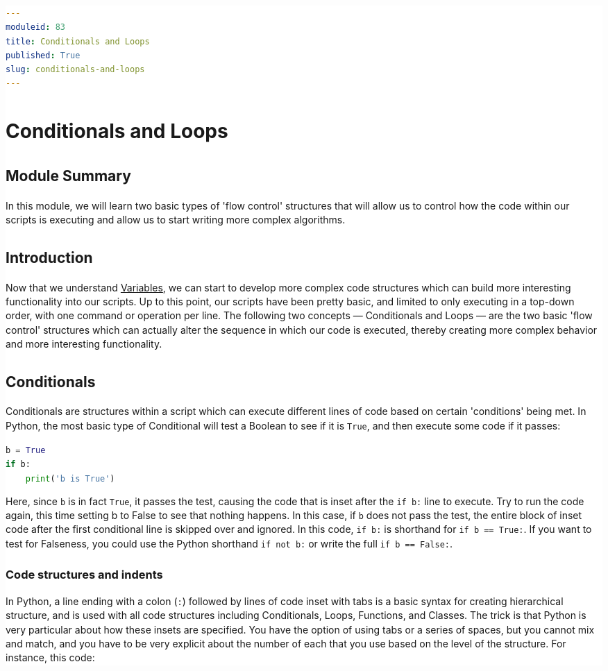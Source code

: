 ```yaml
---
moduleid: 83
title: Conditionals and Loops
published: True
slug: conditionals-and-loops
---
```


# Conditionals and Loops

## Module Summary

In this module, we will learn two basic types of 'flow control' structures that will allow us to control how the code within our scripts is executing and allow us to start writing more complex algorithms.

## Introduction

Now that we understand [Variables](), we can start to develop more complex code structures which can build more interesting functionality into our scripts. Up to this point, our scripts have been pretty basic, and limited to only executing in a top-down order, with one command or operation per line. The following two concepts — Conditionals and Loops — are the two basic 'flow control' structures which can actually alter the sequence in which our code is executed, thereby creating more complex behavior and more interesting functionality.

## Conditionals

Conditionals are structures within a script which can execute different lines of code based on certain 'conditions' being met. In Python, the most basic type of Conditional will test a Boolean to see if it is `True`, and then execute some code if it passes:

```python
b = True
if b:
    print('b is True')
```

Here, since `b` is in fact `True`, it passes the test, causing the code that is inset after the `if b:` line to execute. Try to run the code again, this time setting b to False to see that nothing happens. In this case, if `b` does not pass the test, the entire block of inset code after the first conditional line is skipped over and ignored. In this code, `if b:` is shorthand for `if b == True:`. If you want to test for Falseness, you could use the Python shorthand `if not b:` or write the full `if b == False:`.

### Code structures and indents

In Python, a line ending with a colon (`:`) followed by lines of code inset with tabs is a basic syntax for creating hierarchical structure, and is used with all code structures including Conditionals, Loops, Functions, and Classes. The trick is that Python is very particular about how these insets are specified. You have the option of using tabs or a series of spaces, but you cannot mix and match, and you have to be very explicit about the number of each that you use based on the level of the structure. For instance, this code:
